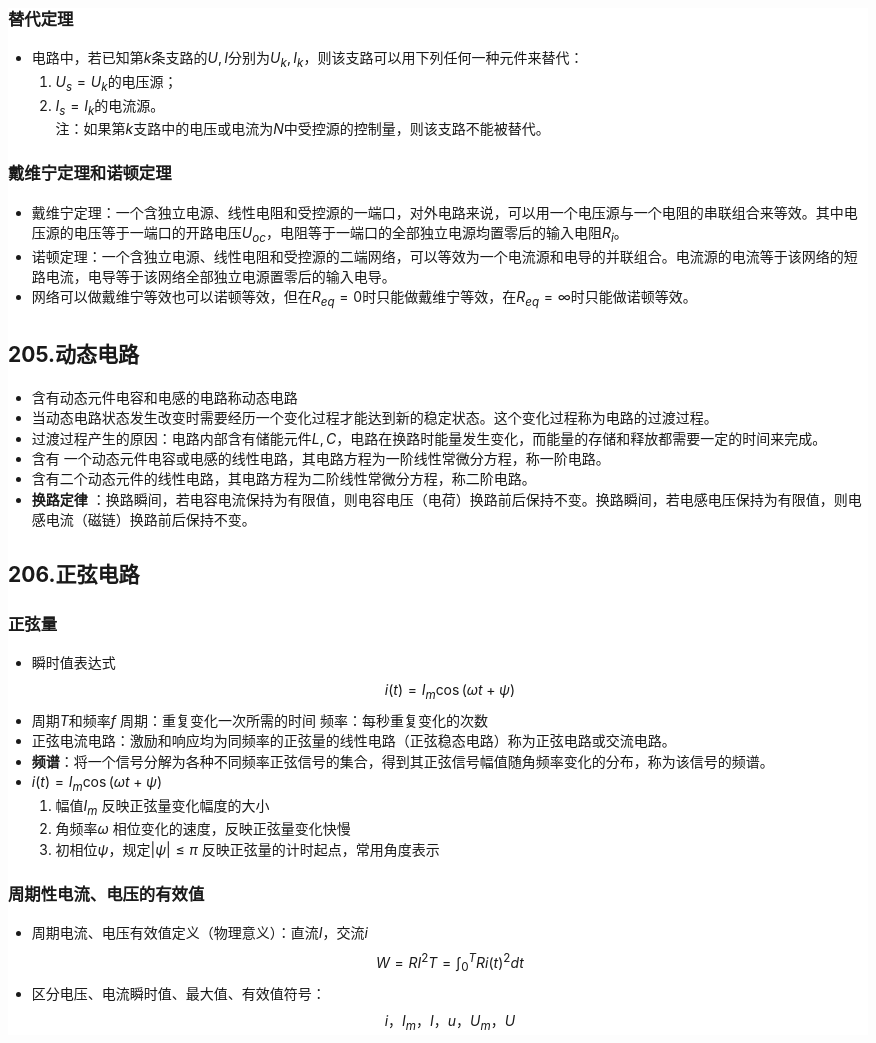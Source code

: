 ### 替代定理

+ 电路中，若已知第$k$条支路的$U,I$分别为$U_k,I_k$，则该支路可以用下列任何一种元件来替代：
  1. $U_s=U_k$的电压源；
  2. $I_s=I_k$的电流源。  
  注：如果第$k$支路中的电压或电流为$N$中受控源的控制量，则该支路不能被替代。

### 戴维宁定理和诺顿定理

+ 戴维宁定理：一个含独立电源、线性电阻和受控源的一端口，对外电路来说，可以用一个电压源与一个电阻的串联组合来等效。其中电压源的电压等于一端口的开路电压$U_{oc}$，电阻等于一端口的全部独立电源均置零后的输入电阻$R_i$。
+ 诺顿定理：一个含独立电源、线性电阻和受控源的二端网络，可以等效为一个电流源和电导的并联组合。电流源的电流等于该网络的短路电流，电导等于该网络全部独立电源置零后的输入电导。
+ 网络可以做戴维宁等效也可以诺顿等效，但在$R_{eq}=0$时只能做戴维宁等效，在$R_{eq}=\infty$时只能做诺顿等效。

## 205.动态电路

+ 含有动态元件电容和电感的电路称动态电路
+ 当动态电路状态发生改变时需要经历一个变化过程才能达到新的稳定状态。这个变化过程称为电路的过渡过程。
+ 过渡过程产生的原因：电路内部含有储能元件$L,C$，电路在换路时能量发生变化，而能量的存储和释放都需要一定的时间来完成。
+ 含有 一个动态元件电容或电感的线性电路，其电路方程为一阶线性常微分方程，称一阶电路。
+ 含有二个动态元件的线性电路，其电路方程为二阶线性常微分方程，称二阶电路。
+ **换路定律** ：换路瞬间，若电容电流保持为有限值，则电容电压（电荷）换路前后保持不变。换路瞬间，若电感电压保持为有限值，则电感电流（磁链）换路前后保持不变。

## 206.正弦电路

### 正弦量

+ 瞬时值表达式
  $$
  i(t)=I_m\cos(\omega t+\psi)
  $$
+ 周期$T$和频率$f$
  周期：重复变化一次所需的时间
  频率：每秒重复变化的次数
+ 正弦电流电路：激励和响应均为同频率的正弦量的线性电路（正弦稳态电路）称为正弦电路或交流电路。
+ **频谱**：将一个信号分解为各种不同频率正弦信号的集合，得到其正弦信号幅值随角频率变化的分布，称为该信号的频谱。
+ $i(t)=I_m\cos(\omega t+\psi)$
  1. 幅值$I_m$
     反映正弦量变化幅度的大小
  2. 角频率$\omega$
     相位变化的速度，反映正弦量变化快慢
  3. 初相位$\psi$，规定$|\psi|\leq\pi$
     反映正弦量的计时起点，常用角度表示

### 周期性电流、电压的有效值

+ 周期电流、电压有效值定义（物理意义）：直流$I$，交流$i$
  $$
  W=RI^2T=\int_0^T Ri(t)^2dt
  $$
+ 区分电压、电流瞬时值、最大值、有效值符号：
  $$
  i，I_m，I，u，U_m，U
  $$
